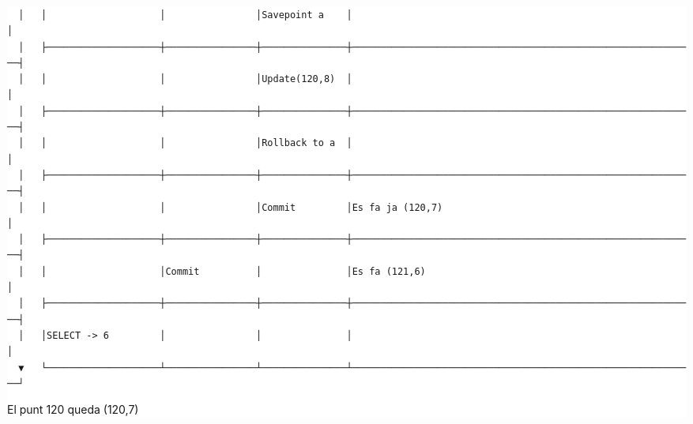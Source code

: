 ```
  │   │                    │                │Savepoint a    │                                                             │
  │   ├────────────────────┼────────────────┼───────────────┼─────────────────────────────────────────────────────────────┤
  │   │                    │                │Update(120,8)  │                                                             │
  │   ├────────────────────┼────────────────┼───────────────┼─────────────────────────────────────────────────────────────┤
  │   │                    │                │Rollback to a  │                                                             │
  │   ├────────────────────┼────────────────┼───────────────┼─────────────────────────────────────────────────────────────┤
  │   │                    │                │Commit         │Es fa ja (120,7)                                             │
  │   ├────────────────────┼────────────────┼───────────────┼─────────────────────────────────────────────────────────────┤
  │   │                    │Commit          │               │Es fa (121,6)                                                │
  │   ├────────────────────┼────────────────┼───────────────┼─────────────────────────────────────────────────────────────┤
  │   │SELECT -> 6         │                │               │                                                             │
  ▼   └────────────────────┴────────────────┴───────────────┴─────────────────────────────────────────────────────────────┘
```

El punt 120 queda (120,7)

